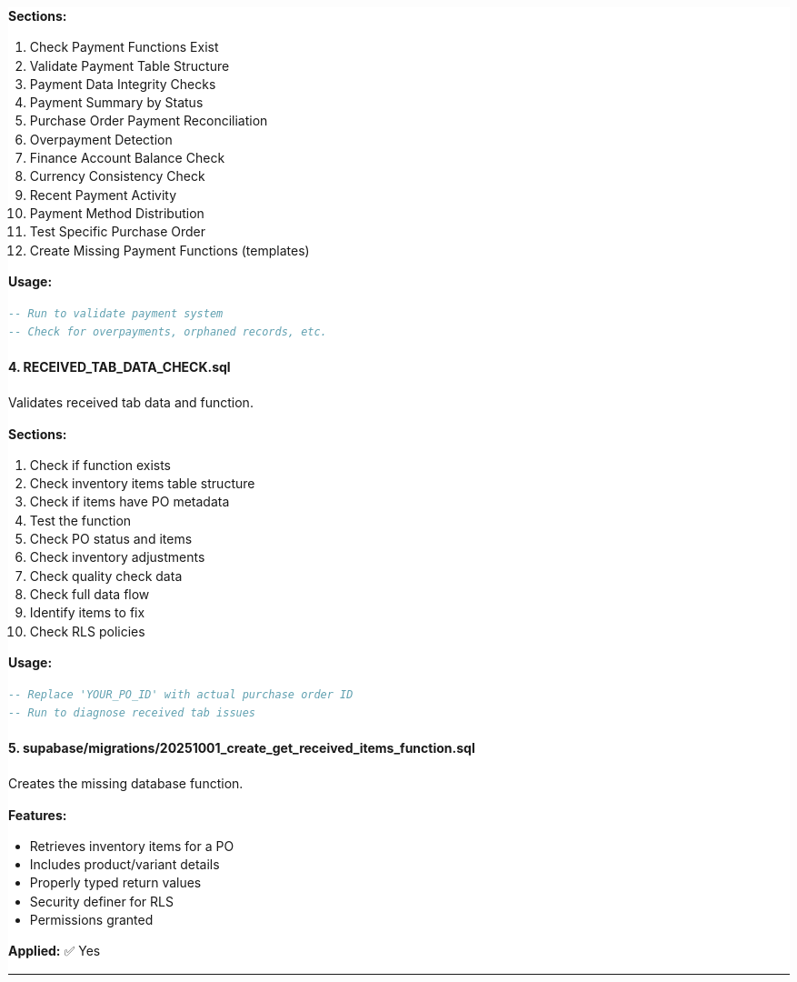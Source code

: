 **Sections:**
1. Check Payment Functions Exist
2. Validate Payment Table Structure
3. Payment Data Integrity Checks
4. Payment Summary by Status
5. Purchase Order Payment Reconciliation
6. Overpayment Detection
7. Finance Account Balance Check
8. Currency Consistency Check
9. Recent Payment Activity
10. Payment Method Distribution
11. Test Specific Purchase Order
12. Create Missing Payment Functions (templates)

**Usage:**
```sql
-- Run to validate payment system
-- Check for overpayments, orphaned records, etc.
```

#### 4. **RECEIVED_TAB_DATA_CHECK.sql**
Validates received tab data and function.

**Sections:**
1. Check if function exists
2. Check inventory items table structure
3. Check if items have PO metadata
4. Test the function
5. Check PO status and items
6. Check inventory adjustments
7. Check quality check data
8. Check full data flow
9. Identify items to fix
10. Check RLS policies

**Usage:**
```sql
-- Replace 'YOUR_PO_ID' with actual purchase order ID
-- Run to diagnose received tab issues
```

#### 5. **supabase/migrations/20251001_create_get_received_items_function.sql**
Creates the missing database function.

**Features:**
- Retrieves inventory items for a PO
- Includes product/variant details
- Properly typed return values
- Security definer for RLS
- Permissions granted

**Applied:** ✅ Yes

---
